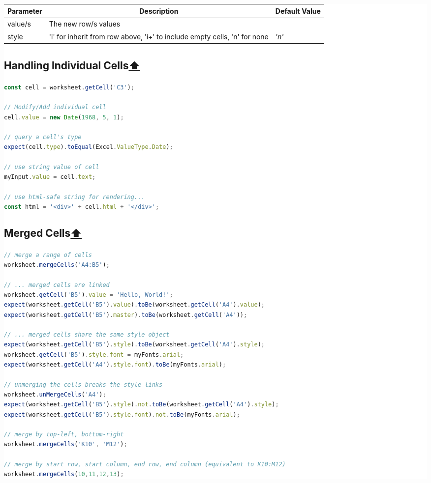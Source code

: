 | Parameter | Description | Default Value |
| -------------- | ----------------- | -------- |
| value/s    | The new row/s values |  |
| style            | 'i' for inherit from row above, 'i+' to include empty cells, 'n' for none | *'n'* |

## Handling Individual Cells[⬆](#contents)

```javascript
const cell = worksheet.getCell('C3');

// Modify/Add individual cell
cell.value = new Date(1968, 5, 1);

// query a cell's type
expect(cell.type).toEqual(Excel.ValueType.Date);

// use string value of cell
myInput.value = cell.text;

// use html-safe string for rendering...
const html = '<div>' + cell.html + '</div>';

```

## Merged Cells[⬆](#contents)

```javascript
// merge a range of cells
worksheet.mergeCells('A4:B5');

// ... merged cells are linked
worksheet.getCell('B5').value = 'Hello, World!';
expect(worksheet.getCell('B5').value).toBe(worksheet.getCell('A4').value);
expect(worksheet.getCell('B5').master).toBe(worksheet.getCell('A4'));

// ... merged cells share the same style object
expect(worksheet.getCell('B5').style).toBe(worksheet.getCell('A4').style);
worksheet.getCell('B5').style.font = myFonts.arial;
expect(worksheet.getCell('A4').style.font).toBe(myFonts.arial);

// unmerging the cells breaks the style links
worksheet.unMergeCells('A4');
expect(worksheet.getCell('B5').style).not.toBe(worksheet.getCell('A4').style);
expect(worksheet.getCell('B5').style.font).not.toBe(myFonts.arial);

// merge by top-left, bottom-right
worksheet.mergeCells('K10', 'M12');

// merge by start row, start column, end row, end column (equivalent to K10:M12)
worksheet.mergeCells(10,11,12,13);
```
